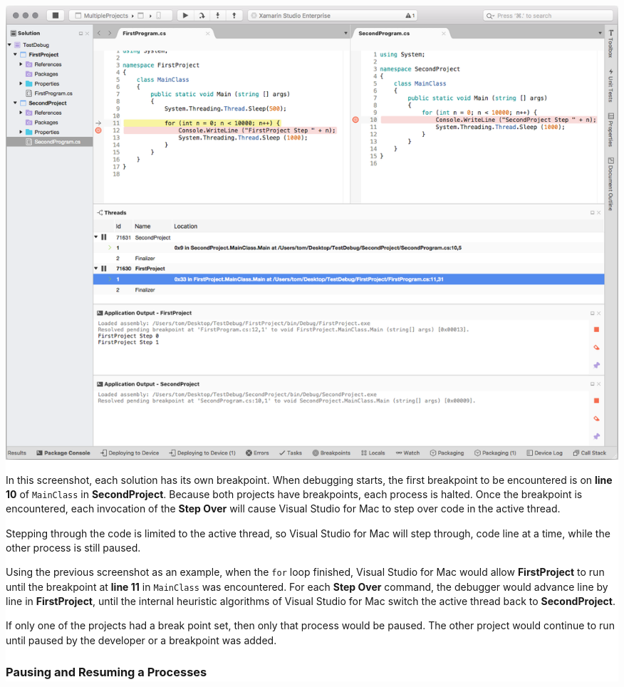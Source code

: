 ![](multi-process-debugging-images/mpd09-xs.png  "Visual Studio for Mac debugging two projects")

In this screenshot, each solution has its own breakpoint. When debugging starts, the first breakpoint to be encountered is on **line 10** of `MainClass` in **SecondProject**. Because both projects have breakpoints, each process is halted. Once the breakpoint is encountered, each invocation of the **Step Over** will cause Visual Studio for Mac to step over code in the active thread.

Stepping through the code is limited to the active thread, so Visual Studio for Mac will step through, code line at a time, while the other process is still paused.

Using the previous screenshot as an example, when the `for` loop finished, Visual Studio for Mac would allow **FirstProject** to run until the breakpoint at **line 11** in `MainClass` was encountered. For each **Step Over** command, the debugger would advance line by line in **FirstProject**, until the internal heuristic algorithms of Visual Studio for Mac switch the active thread back to **SecondProject**.

If only one of the projects had a break point set, then only that process would be paused. The other project would continue to run until paused by the developer or a breakpoint was added.

### Pausing and Resuming a Processes
